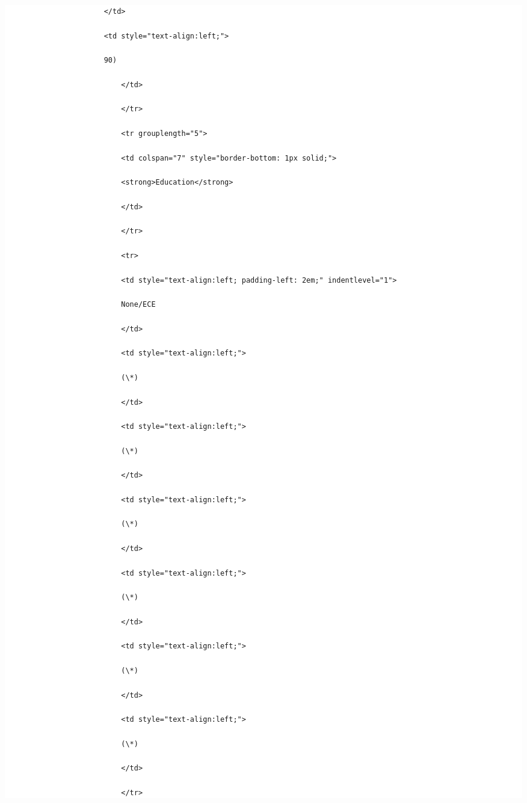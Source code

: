                            </td>
                           
                           <td style="text-align:left;">
                           
                           90) 
                               
                               </td>
                               
                               </tr>
                               
                               <tr grouplength="5">
                               
                               <td colspan="7" style="border-bottom: 1px solid;">
                               
                               <strong>Education</strong>
                               
                               </td>
                               
                               </tr>
                               
                               <tr>
                               
                               <td style="text-align:left; padding-left: 2em;" indentlevel="1">
                               
                               None/ECE
                               
                               </td>
                               
                               <td style="text-align:left;">
                               
                               (\*)
                               
                               </td>
                               
                               <td style="text-align:left;">
                               
                               (\*)
                               
                               </td>
                               
                               <td style="text-align:left;">
                               
                               (\*)
                               
                               </td>
                               
                               <td style="text-align:left;">
                               
                               (\*)
                               
                               </td>
                               
                               <td style="text-align:left;">
                               
                               (\*)
                               
                               </td>
                               
                               <td style="text-align:left;">
                               
                               (\*)
                               
                               </td>
                               
                               </tr>
                               